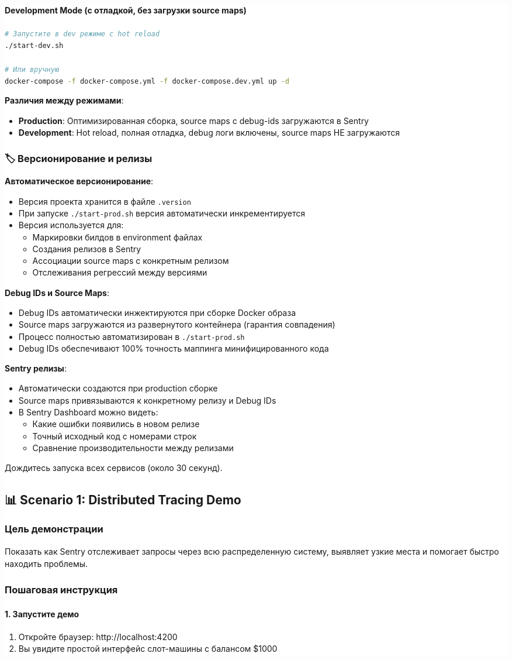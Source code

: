 #### Development Mode (с отладкой, без загрузки source maps)
```bash
# Запустите в dev режиме с hot reload
./start-dev.sh

# Или вручную
docker-compose -f docker-compose.yml -f docker-compose.dev.yml up -d
```

**Различия между режимами**:
- **Production**: Оптимизированная сборка, source maps с debug-ids загружаются в Sentry
- **Development**: Hot reload, полная отладка, debug логи включены, source maps НЕ загружаются

### 🏷️ Версионирование и релизы

**Автоматическое версионирование**:
- Версия проекта хранится в файле `.version`
- При запуске `./start-prod.sh` версия автоматически инкрементируется
- Версия используется для:
  - Маркировки билдов в environment файлах
  - Создания релизов в Sentry
  - Ассоциации source maps с конкретным релизом
  - Отслеживания регрессий между версиями

**Debug IDs и Source Maps**:
- Debug IDs автоматически инжектируются при сборке Docker образа
- Source maps загружаются из развернутого контейнера (гарантия совпадения)
- Процесс полностью автоматизирован в `./start-prod.sh`
- Debug IDs обеспечивают 100% точность маппинга минифицированного кода

**Sentry релизы**:
- Автоматически создаются при production сборке
- Source maps привязываются к конкретному релизу и Debug IDs
- В Sentry Dashboard можно видеть:
  - Какие ошибки появились в новом релизе
  - Точный исходный код с номерами строк
  - Сравнение производительности между релизами

Дождитесь запуска всех сервисов (около 30 секунд).

## 📊 Scenario 1: Distributed Tracing Demo

### Цель демонстрации
Показать как Sentry отслеживает запросы через всю распределенную систему, выявляет узкие места и помогает быстро находить проблемы.

### Пошаговая инструкция

#### 1. Запустите демо
1. Откройте браузер: http://localhost:4200
2. Вы увидите простой интерфейс слот-машины с балансом $1000
